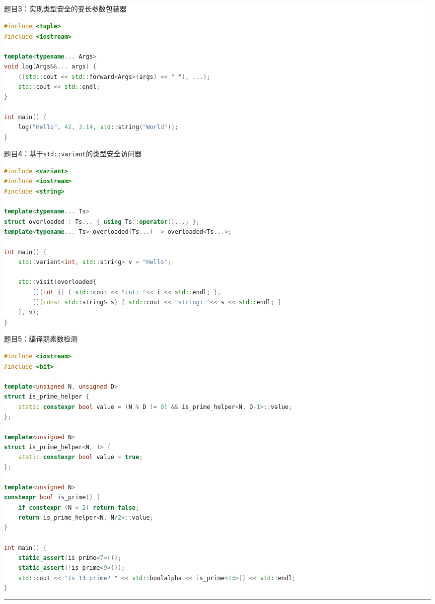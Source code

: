 题目3：实现类型安全的变长参数包装器
```cpp
#include <tuple>
#include <iostream>

template<typename... Args>
void log(Args&&... args) {
    ((std::cout << std::forward<Args>(args) << " "), ...);
    std::cout << std::endl;
}

int main() {
    log("Hello", 42, 3.14, std::string("World"));
}
```

题目4：基于`std::variant`的类型安全访问器
```cpp
#include <variant>
#include <iostream>
#include <string>

template<typename... Ts>
struct overloaded : Ts... { using Ts::operator()...; };
template<typename... Ts> overloaded(Ts...) -> overloaded<Ts...>;

int main() {
    std::variant<int, std::string> v = "Hello";
    
    std::visit(overloaded{
        [](int i) { std::cout << "int: "<< i << std::endl; },
        [](const std::string& s) { std::cout << "string: "<< s << std::endl; }
    }, v);
}
```

题目5：编译期素数检测
```cpp
#include <iostream>
#include <bit>

template<unsigned N, unsigned D>
struct is_prime_helper {
    static constexpr bool value = (N % D != 0) && is_prime_helper<N, D-1>::value;
};

template<unsigned N>
struct is_prime_helper<N, 1> {
    static constexpr bool value = true;
};

template<unsigned N>
constexpr bool is_prime() {
    if constexpr (N < 2) return false;
    return is_prime_helper<N, N/2>::value;
}

int main() {
    static_assert(is_prime<7>());
    static_assert(!is_prime<9>());
    std::cout << "Is 13 prime? " << std::boolalpha << is_prime<13>() << std::endl;
}
```

---